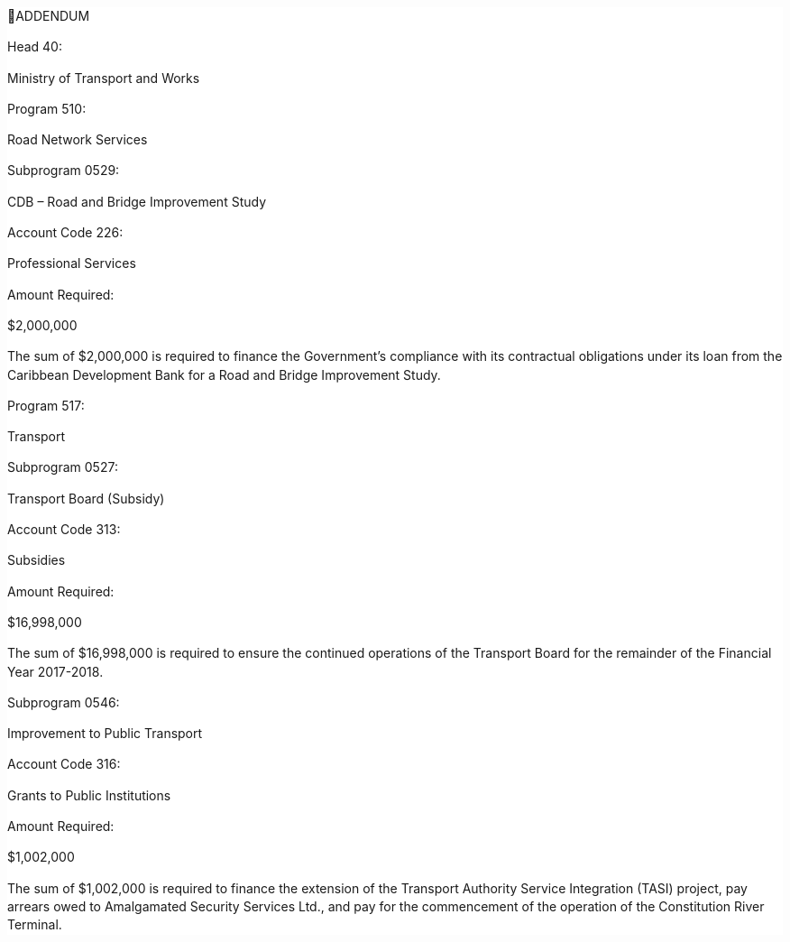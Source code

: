 ADDENDUM

Head 40:

Ministry of Transport and Works

Program 510:

Road Network Services

Subprogram 0529:

CDB – Road and Bridge Improvement Study

Account Code 226:

Professional Services

Amount Required:

$2,000,000

The  sum  of  $2,000,000  is  required  to  finance  the  Government’s  compliance  with  its
contractual obligations under its loan from the Caribbean Development Bank for a Road
and Bridge Improvement Study.

Program 517:

Transport

Subprogram 0527:

Transport Board (Subsidy)

Account Code 313:

Subsidies

Amount Required:

$16,998,000

The sum of $16,998,000 is required to ensure the continued operations of the Transport
Board for the remainder of the Financial Year 2017-2018.

Subprogram 0546:

Improvement to Public Transport

Account Code 316:

Grants to Public Institutions

Amount Required:

$1,002,000

The  sum  of  $1,002,000  is  required  to  finance  the  extension  of  the  Transport  Authority
Service Integration (TASI) project, pay arrears owed to Amalgamated Security Services
Ltd., and pay for the commencement of the operation of the Constitution River Terminal.

